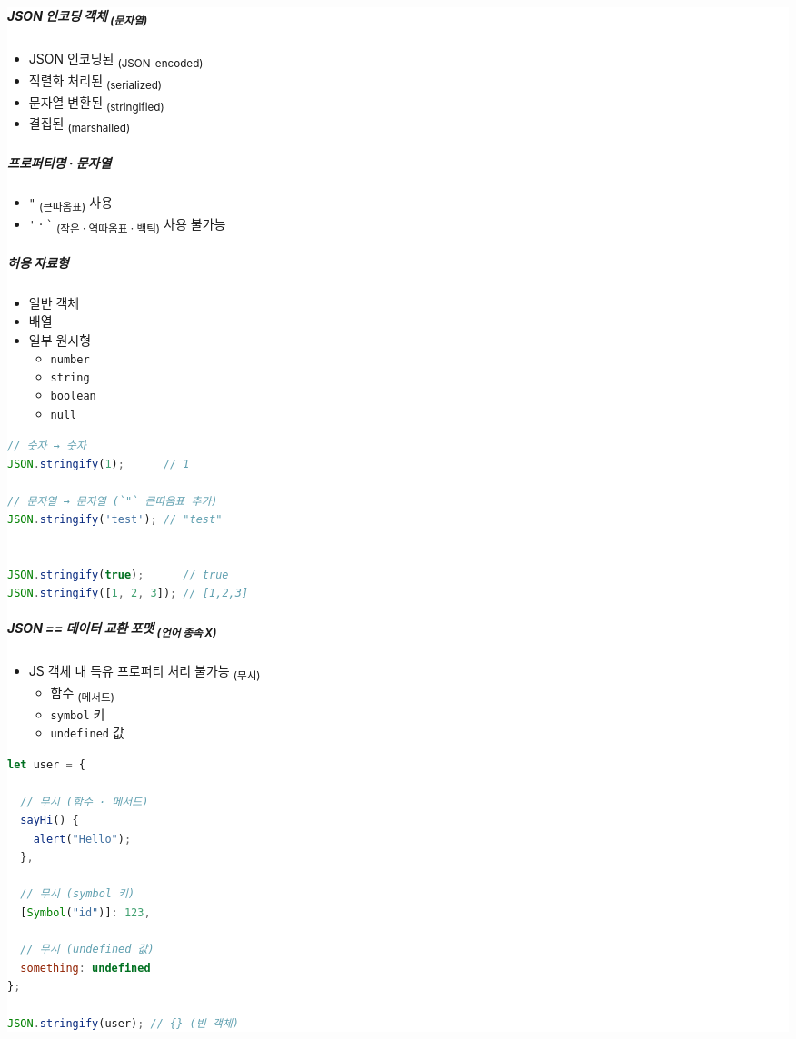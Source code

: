 ##### JSON 인코딩 객체 <sub>(문자열)</sub>
- JSON 인코딩된 <sub>(JSON-encoded)</sub>
- 직렬화 처리된 <sub>(serialized)</sub>
- 문자열 변환된 <sub>(stringified)</sub>
- 결집된 <sub>(marshalled)</sub>

##### 프로퍼티명 · 문자열
- `"` <sub>(큰따옴표)</sub> 사용
- `'` · `` ` `` <sub>(작은 · 역따옴표 · 백틱)</sub> 사용 불가능

##### 허용 자료형
- 일반 객체
- 배열
- 일부 원시형
  - `number`
  - `string`
  - `boolean`
  - `null`
```javascript
// 숫자 → 숫자
JSON.stringify(1);      // 1

// 문자열 → 문자열 (`"` 큰따옴표 추가)
JSON.stringify('test'); // "test"


JSON.stringify(true);      // true
JSON.stringify([1, 2, 3]); // [1,2,3]
```

##### JSON == 데이터 교환 포맷 <sub>(언어 종속 X)</sub>
- JS 객체 내 특유 프로퍼티 처리 불가능 <sub>(무시)</sub>
  - 함수 <sub>(메서드)</sub>
  - `symbol` 키
  - `undefined` 값
```javascript
let user = {

  // 무시 (함수 · 메서드)
  sayHi() {
    alert("Hello");
  },

  // 무시 (symbol 키)
  [Symbol("id")]: 123,

  // 무시 (undefined 값)
  something: undefined
};

JSON.stringify(user); // {} (빈 객체)
```
